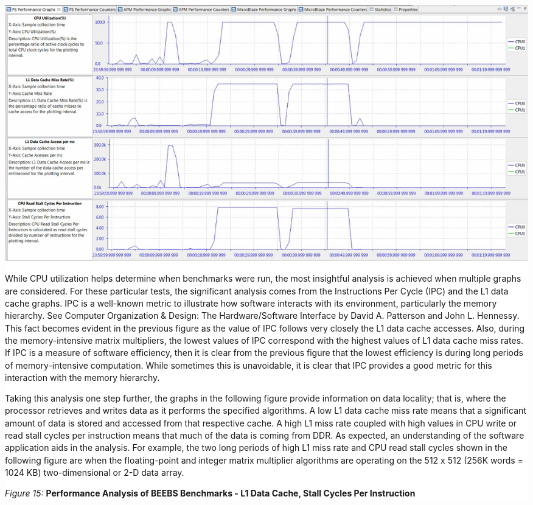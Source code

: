![](./media/image14.jpeg)

While CPU utilization helps determine when benchmarks were run, the most insightful analysis is achieved when multiple graphs are considered. For these particular tests, the significant analysis comes from the Instructions Per Cycle (IPC) and the L1 data cache graphs. IPC is a well-known metric to illustrate how software interacts with its environment, particularly the memory hierarchy. See Computer Organization & Design: The Hardware/Software Interface by David A. Patterson and John L. Hennessy. This fact becomes evident in the previous figure as the value of IPC follows very closely the L1 data cache accesses. Also, during the memory-intensive matrix multipliers, the lowest values of IPC correspond with the highest values of L1 data cache miss rates. If IPC is a measure of software efficiency, then it is clear from the previous figure that the lowest efficiency is during long periods of memory-intensive computation. While sometimes this is unavoidable, it is clear that IPC provides a good metric for this interaction with the memory hierarchy.

Taking this analysis one step further, the graphs in the following figure provide information on data locality; that is, where the processor retrieves and writes data as it performs the specified algorithms. A low L1 data cache miss rate means that a significant amount of data is stored and accessed from that respective cache. A high L1 miss rate coupled with high values in CPU write or read stall cycles per instruction means that much of the data is coming from DDR. As expected, an understanding of the software application aids in the analysis. For example, the two long periods of high L1 miss rate and CPU read stall cycles shown in the following figure are when the floating-point and integer matrix multiplier algorithms are operating on the 512 x 512 (256K words = 1024 KB) two-dimensional or 2-D data array.

*Figure 15:* **Performance Analysis of BEEBS Benchmarks - L1 Data Cache, Stall Cycles Per Instruction**
